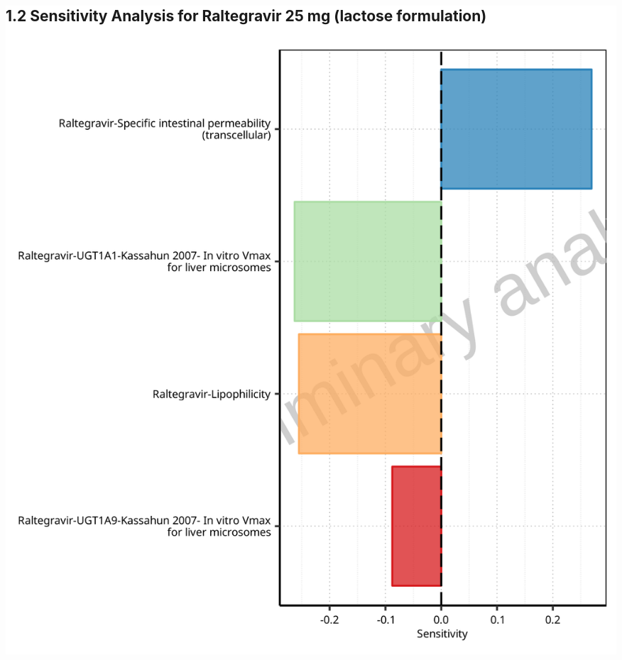 
## 1.2 Sensitivity Analysis for Raltegravir 25 mg (lactose formulation) <a id="sensitivity-analysis-raltegravir_25_mg__lactose_formulation_"></a>


<a id="figure-1-11"></a>

![](Sensitivity/Raltegravir_25_mg__lactose_formulation_-1_sensitivity_C_max.png)
